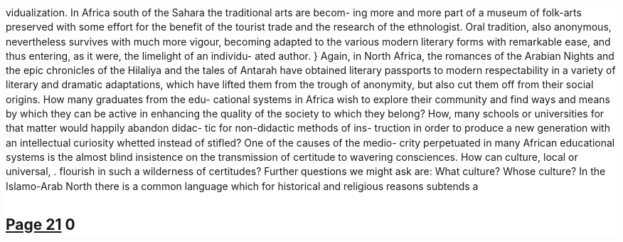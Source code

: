 vidualization. In Africa south of the 
Sahara the traditional arts are becom- 
ing more and more part of a museum 
of folk-arts preserved with some effort 
for the benefit of the tourist trade and 
the research of the ethnologist. 
Oral tradition, also anonymous, 
nevertheless survives with much more 
vigour, becoming adapted to the 
various modern literary forms with 
remarkable ease, and thus entering, 
as it were, the limelight of an individu- 
ated author. } 
Again, in North Africa, the romances 
of the Arabian Nights and the epic 
chronicles of the Hilaliya and the tales 
of Antarah have obtained literary 
passports to modern respectability 
in a variety of literary and dramatic 
adaptations, which have lifted them 
from the trough of anonymity, but also 
cut them off from their social origins. 
How many graduates from the edu- 
cational systems in Africa wish to 
explore their community and find ways 
and means by which they can be 
active in enhancing the quality of the 
society to which they belong? How, 
many schools or universities for that 
matter would happily abandon didac- 
tic for non-didactic methods of ins- 
truction in order to produce a new 
generation with an intellectual curiosity 
whetted instead of stifled? 
One of the causes of the medio- 
crity perpetuated in many African 
educational systems is the almost 
blind insistence on the transmission of 
certitude to wavering consciences. 
How can culture, local or universal, . 
flourish in such a wilderness of 
certitudes? 
Further questions we might ask are: 
What culture? Whose culture? 
In the Islamo-Arab North there is a 
common language which for historical 
and religious reasons subtends a

## [Page 21](https://demo.humlab.umu.se/courier/074819engo.pdf#page=21) 0
